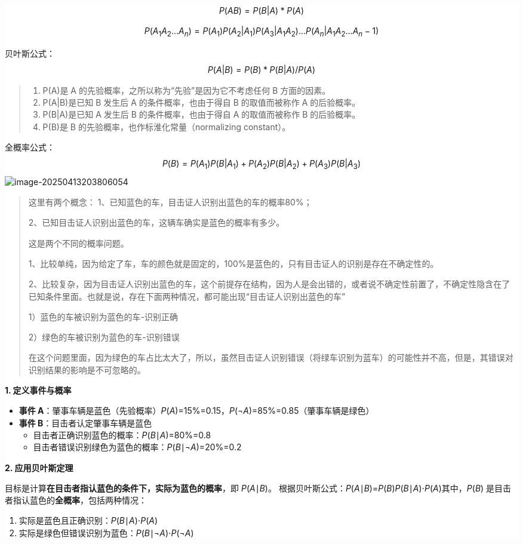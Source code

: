$$
P(AB)=P(B|A)*P(A)
$$

$$
P(A_1A_2...A_n)=P(A_1)P(A_2|A_1)P(A_3|A_1A_2)...P(A_n|A_1A_2...A_n-1)
$$

贝叶斯公式：
$$
P(A|B) = P(B) * P(B|A) / P(A)
$$

> 1. P(A)是 A 的先验概率，之所以称为“先验”是因为它不考虑任何 B 方面的因素。
> 2. P(A|B)是已知 B 发生后 A 的条件概率，也由于得自 B 的取值而被称作 A 的后验概率。
> 3. P(B|A)是已知 A 发生后 B 的条件概率，也由于得自 A 的取值而被称作 B 的后验概率。
> 4. P(B)是 B 的先验概率，也作标淮化常量（normalizing constant）。

全概率公式：
$$
P(B)=P(A_1)P(B|A_1)+P(A_2)P(B|A_2)+P(A_3)P(B|A_3)
$$
![image-20250413203806054](/images/$%7Bfiilename%7D/image-20250413203806054.png)

> 这里有两个概念：
> 1、已知蓝色的车，目击证人识别出蓝色的车的概率80%；
>
> 2、已知目击证人识别出蓝色的车，这辆车确实是蓝色的概率有多少。
>
> 这是两个不同的概率问题。
>
> 1、比较单纯，因为给定了车，车的颜色就是固定的，100%是蓝色的，只有目击证人的识别是存在不确定性的。
>
> 2、比较复杂，因为目击证人识别出蓝色的车，这个前提存在结构，因为人是会出错的，或者说不确定性前置了，不确定性隐含在了已知条件里面。也就是说，存在下面两种情况，都可能出现“目击证人识别出蓝色的车”
>
> 1）蓝色的车被识别为蓝色的车-识别正确
>
> 2）绿色的车被识别为蓝色的车-识别错误
>
> 在这个问题里面，因为绿色的车占比太大了，所以，虽然目击证人识别错误（将绿车识别为蓝车）的可能性并不高，但是，其错误对识别结果的影响是不可忽略的。

**1. 定义事件与概率**

- **事件 A**：肇事车辆是蓝色（先验概率）*P*(*A*)=15%=0.15，*P*(¬*A*)=85%=0.85（肇事车辆是绿色）
- **事件 B**：目击者认定肇事车辆是蓝色
  - 目击者正确识别蓝色的概率：*P*(*B*∣*A*)=80%=0.8
  - 目击者错误识别绿色为蓝色的概率：*P*(*B*∣¬*A*)=20%=0.2

**2. 应用贝叶斯定理**

目标是计算**在目击者指认蓝色的条件下，实际为蓝色的概率**，即 *P*(*A*∣*B*)。
根据贝叶斯公式：*P*(*A*∣*B*)=*P*(*B*)*P*(*B*∣*A*)⋅*P*(*A*)​
其中，*P*(*B*) 是目击者指认蓝色的**全概率**，包括两种情况：

1. 实际是蓝色且正确识别：*P*(*B*∣*A*)⋅*P*(*A*)
2. 实际是绿色但错误识别为蓝色：*P*(*B*∣¬*A*)⋅*P*(¬*A*)
